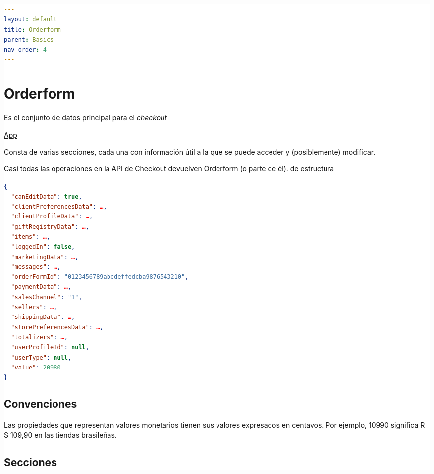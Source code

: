 ```yaml
---
layout: default
title: Orderform
parent: Basics
nav_order: 4
---
```


# Orderform

Es el conjunto de datos principal para el _checkout_  
 
[App](https://github.com/vtex-apps/order-manager)  

Consta de varias secciones, cada una con información útil a la que se puede acceder y (posiblemente) modificar.  

Casi todas las operaciones en la API de Checkout devuelven Orderform (o parte de él).
 de estructura


```json
{
  "canEditData": true,
  "clientPreferencesData": …,
  "clientProfileData": …,
  "giftRegistryData": …,
  "items": …,
  "loggedIn": false,
  "marketingData": …,
  "messages": …,
  "orderFormId": "0123456789abcdeffedcba9876543210",
  "paymentData": …,
  "salesChannel": "1",
  "sellers": …,
  "shippingData": …,
  "storePreferencesData": …,
  "totalizers": …,
  "userProfileId": null,
  "userType": null,
  "value": 20980
}
```

## Convenciones

Las propiedades que representan valores monetarios tienen sus valores expresados ​​en centavos. Por ejemplo, 10990 significa R $ 109,90 en las tiendas brasileñas.

## Secciones
